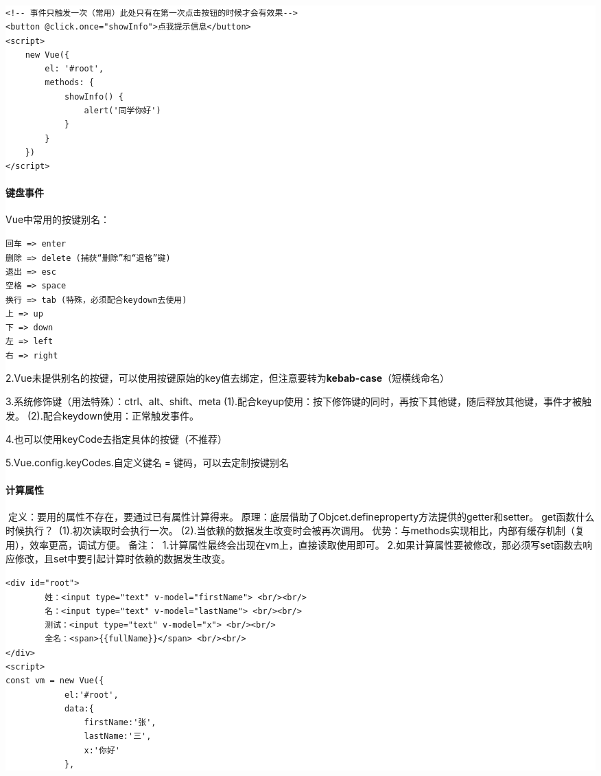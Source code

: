 ```vue
<!-- 事件只触发一次（常用）此处只有在第一次点击按钮的时候才会有效果-->
<button @click.once="showInfo">点我提示信息</button>
<script>
    new Vue({
        el: '#root',
        methods: {
            showInfo() {
                alert('同学你好')
            }
        }
    })
</script>
```

#### 键盘事件

Vue中常用的按键别名：

```markdown
回车 => enter
删除 => delete (捕获“删除”和“退格”键)
退出 => esc
空格 => space
换行 => tab (特殊，必须配合keydown去使用)
上 => up
下 => down
左 => left
右 => right
```

2.Vue未提供别名的按键，可以使用按键原始的key值去绑定，但注意要转为**kebab-case**（短横线命名）

3.系统修饰键（用法特殊）：ctrl、alt、shift、meta
	(1).配合keyup使用：按下修饰键的同时，再按下其他键，随后释放其他键，事件才被触发。
	(2).配合keydown使用：正常触发事件。

4.也可以使用keyCode去指定具体的按键（不推荐）

5.Vue.config.keyCodes.自定义键名 = 键码，可以去定制按键别名

#### 计算属性

​	定义：要用的属性不存在，要通过已有属性计算得来。
​	原理：底层借助了Objcet.defineproperty方法提供的getter和setter。
​	get函数什么时候执行？
​		(1).初次读取时会执行一次。
​		(2).当依赖的数据发生改变时会被再次调用。
​	优势：与methods实现相比，内部有缓存机制（复用），效率更高，调试方便。
​	备注：
​		1.计算属性最终会出现在vm上，直接读取使用即可。
​		2.如果计算属性要被修改，那必须写set函数去响应修改，且set中要引起计算时依赖的数据发生改变。

```vue
<div id="root">		
		姓：<input type="text" v-model="firstName"> <br/><br/>
		名：<input type="text" v-model="lastName"> <br/><br/>
		测试：<input type="text" v-model="x"> <br/><br/>
		全名：<span>{{fullName}}</span> <br/><br/>
</div>
<script>
const vm = new Vue({
			el:'#root',
			data:{
				firstName:'张',
				lastName:'三',
				x:'你好'
			},
```